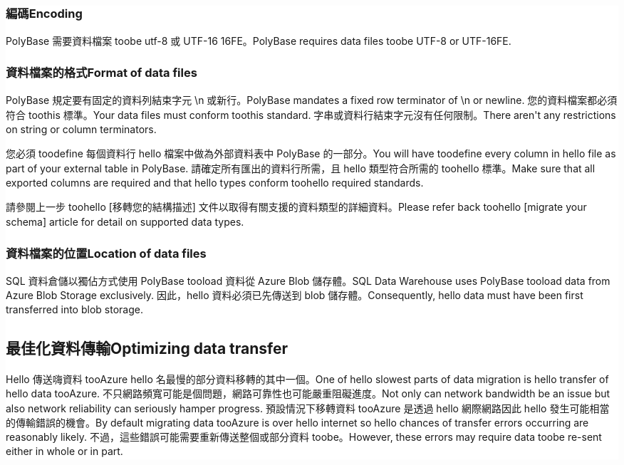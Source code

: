 ### <a name="encoding"></a><span data-ttu-id="2562f-167">編碼</span><span class="sxs-lookup"><span data-stu-id="2562f-167">Encoding</span></span>
<span data-ttu-id="2562f-168">PolyBase 需要資料檔案 toobe utf-8 或 UTF-16 16FE。</span><span class="sxs-lookup"><span data-stu-id="2562f-168">PolyBase requires data files toobe UTF-8 or UTF-16FE.</span></span> 



### <a name="format-of-data-files"></a><span data-ttu-id="2562f-169">資料檔案的格式</span><span class="sxs-lookup"><span data-stu-id="2562f-169">Format of data files</span></span>
<span data-ttu-id="2562f-170">PolyBase 規定要有固定的資料列結束字元 \n 或新行。</span><span class="sxs-lookup"><span data-stu-id="2562f-170">PolyBase mandates a fixed row terminator of \n or newline.</span></span> <span data-ttu-id="2562f-171">您的資料檔案都必須符合 toothis 標準。</span><span class="sxs-lookup"><span data-stu-id="2562f-171">Your data files must conform toothis standard.</span></span> <span data-ttu-id="2562f-172">字串或資料行結束字元沒有任何限制。</span><span class="sxs-lookup"><span data-stu-id="2562f-172">There aren't any restrictions on string or column terminators.</span></span>

<span data-ttu-id="2562f-173">您必須 toodefine 每個資料行 hello 檔案中做為外部資料表中 PolyBase 的一部分。</span><span class="sxs-lookup"><span data-stu-id="2562f-173">You will have toodefine every column in hello file as part of your external table in PolyBase.</span></span> <span data-ttu-id="2562f-174">請確定所有匯出的資料行所需，且 hello 類型符合所需的 toohello 標準。</span><span class="sxs-lookup"><span data-stu-id="2562f-174">Make sure that all exported columns are required and that hello types conform toohello required standards.</span></span>

<span data-ttu-id="2562f-175">請參閱上一步 toohello [移轉您的結構描述] 文件以取得有關支援的資料類型的詳細資料。</span><span class="sxs-lookup"><span data-stu-id="2562f-175">Please refer back toohello [migrate your schema] article for detail on supported data types.</span></span>

### <a name="location-of-data-files"></a><span data-ttu-id="2562f-176">資料檔案的位置</span><span class="sxs-lookup"><span data-stu-id="2562f-176">Location of data files</span></span>
<span data-ttu-id="2562f-177">SQL 資料倉儲以獨佔方式使用 PolyBase tooload 資料從 Azure Blob 儲存體。</span><span class="sxs-lookup"><span data-stu-id="2562f-177">SQL Data Warehouse uses PolyBase tooload data from Azure Blob Storage exclusively.</span></span> <span data-ttu-id="2562f-178">因此，hello 資料必須已先傳送到 blob 儲存體。</span><span class="sxs-lookup"><span data-stu-id="2562f-178">Consequently, hello data must have been first transferred into blob storage.</span></span>

## <a name="optimizing-data-transfer"></a><span data-ttu-id="2562f-179">最佳化資料傳輸</span><span class="sxs-lookup"><span data-stu-id="2562f-179">Optimizing data transfer</span></span>
<span data-ttu-id="2562f-180">Hello 傳送嗨資料 tooAzure hello 名最慢的部分資料移轉的其中一個。</span><span class="sxs-lookup"><span data-stu-id="2562f-180">One of hello slowest parts of data migration is hello transfer of hello data tooAzure.</span></span> <span data-ttu-id="2562f-181">不只網路頻寬可能是個問題，網路可靠性也可能嚴重阻礙進度。</span><span class="sxs-lookup"><span data-stu-id="2562f-181">Not only can network bandwidth be an issue but also network reliability can seriously hamper progress.</span></span> <span data-ttu-id="2562f-182">預設情況下移轉資料 tooAzure 是透過 hello 網際網路因此 hello 發生可能相當的傳輸錯誤的機會。</span><span class="sxs-lookup"><span data-stu-id="2562f-182">By default migrating data tooAzure is over hello internet so hello chances of transfer errors occurring are reasonably likely.</span></span> <span data-ttu-id="2562f-183">不過，這些錯誤可能需要重新傳送整個或部分資料 toobe。</span><span class="sxs-lookup"><span data-stu-id="2562f-183">However, these errors may require data toobe re-sent either in whole or in part.</span></span>


[ADF Copy]: ../data-factory/data-factory-data-movement-activities.md 
[ADF samples]: ../data-factory/data-factory-samples.md
[ADF Copy examples]: ../data-factory/data-factory-copy-activity-tutorial-using-visual-studio.md
[development overview]: sql-data-warehouse-overview-develop.md
[Migrate your solution tooSQL Data Warehouse]: sql-data-warehouse-overview-migrate.md
[SQL Data Warehouse development overview]: sql-data-warehouse-overview-develop.md
[Use bcp tooload data into SQL Data Warehouse]: sql-data-warehouse-load-with-bcp.md
[Use PolyBase tooload data into SQL Data Warehouse]: sql-data-warehouse-get-started-load-with-polybase.md
[Azure Data Factory]: http://azure.microsoft.com/services/data-factory/
[ExpressRoute]: http://azure.microsoft.com/services/expressroute/
[ExpressRoute documentation]: http://azure.microsoft.com/documentation/services/expressroute/
[production version]: http://aka.ms/downloadazcopy/
[preview version]: http://aka.ms/downloadazcopypr/
[ADO.NET destination adapter]: https://msdn.microsoft.com/library/bb934041.aspx
[SSIS documentation]: https://msdn.microsoft.com/library/ms141026.aspx